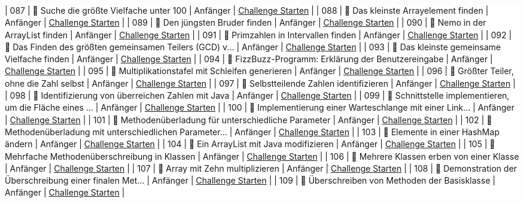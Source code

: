 |     087 | 🎯  Suche die größte Vielfache unter 100                  | Anfänger        | <a target='_blank' href='https://labex.io/de/labs/java-find-largest-multiple-less-than-100-110041?course=java-exercises'>Challenge Starten</a>                           |
|     088 | 🎯  Das kleinste Arrayelement finden                      | Anfänger        | <a target='_blank' href='https://labex.io/de/labs/java-find-smallest-array-element-110120?course=java-exercises'>Challenge Starten</a>                                   |
|     089 | 🎯  Den jüngsten Bruder finden                            | Anfänger        | <a target='_blank' href='https://labex.io/de/labs/java-find-youngest-brother-110028?course=java-exercises'>Challenge Starten</a>                                         |
|     090 | 🎯  Nemo in der ArrayList finden                          | Anfänger        | <a target='_blank' href='https://labex.io/de/labs/java-finding-nemo-in-arraylist-110030?course=java-exercises'>Challenge Starten</a>                                     |
|     091 | 🎯  Primzahlen in Intervallen finden                      | Anfänger        | <a target='_blank' href='https://labex.io/de/labs/java-finding-prime-numbers-in-intervals-110094?course=java-exercises'>Challenge Starten</a>                            |
|     092 | 🎯  Das Finden des größten gemeinsamen Teilers (GCD) v... | Anfänger        | <a target='_blank' href='https://labex.io/de/labs/java-finding-the-gcd-of-two-numbers-110034?course=java-exercises'>Challenge Starten</a>                                |
|     093 | 🎯  Das kleinste gemeinsame Vielfache finden              | Anfänger        | <a target='_blank' href='https://labex.io/de/labs/java-finding-the-lowest-common-multiple-110060?course=java-exercises'>Challenge Starten</a>                            |
|     094 | 🎯  FizzBuzz-Programm: Erklärung der Benutzereingabe      | Anfänger        | <a target='_blank' href='https://labex.io/de/labs/java-fizzbuzz-program-user-input-explanation-110098?course=java-exercises'>Challenge Starten</a>                       |
|     095 | 🎯  Multiplikationstafel mit Schleifen generieren         | Anfänger        | <a target='_blank' href='https://labex.io/de/labs/java-generate-multiplication-table-using-loops-110076?course=java-exercises'>Challenge Starten</a>                     |
|     096 | 🎯  Größter Teiler, ohne die Zahl selbst                  | Anfänger        | <a target='_blank' href='https://labex.io/de/labs/java-greatest-factor-excluding-itself-110040?course=java-exercises'>Challenge Starten</a>                              |
|     097 | 🎯  Selbstteilende Zahlen identifizieren                  | Anfänger        | <a target='_blank' href='https://labex.io/de/labs/java-identify-self-dividing-numbers-110118?course=java-exercises'>Challenge Starten</a>                                |
|     098 | 🎯  Identifizierung von überreichen Zahlen mit Java       | Anfänger        | <a target='_blank' href='https://labex.io/de/labs/java-identifying-abundant-numbers-using-java-109926?course=java-exercises'>Challenge Starten</a>                       |
|     099 | 🎯  Schnittstelle implementieren, um die Fläche eines ... | Anfänger        | <a target='_blank' href='https://labex.io/de/labs/java-implement-interface-to-calculate-square-area-110051?course=java-exercises'>Challenge Starten</a>                  |
|     100 | 🎯  Implementierung einer Warteschlange mit einer Link... | Anfänger        | <a target='_blank' href='https://labex.io/de/labs/java-implementing-a-queue-using-a-linkedlist-110133?course=java-exercises'>Challenge Starten</a>                       |
|     101 | 🎯  Methodenüberladung für unterschiedliche Parameter     | Anfänger        | <a target='_blank' href='https://labex.io/de/labs/java-method-overloading-for-different-parameters-110066?course=java-exercises'>Challenge Starten</a>                   |
|     102 | 🎯  Methodenüberladung mit unterschiedlichen Parameter... | Anfänger        | <a target='_blank' href='https://labex.io/de/labs/java-method-overloading-with-different-parameter-types-110068?course=java-exercises'>Challenge Starten</a>             |
|     103 | 🎯  Elemente in einer HashMap ändern                      | Anfänger        | <a target='_blank' href='https://labex.io/de/labs/java-modify-elements-in-hashmap-109969?course=java-exercises'>Challenge Starten</a>                                    |
|     104 | 🎯  Ein ArrayList mit Java modifizieren                   | Anfänger        | <a target='_blank' href='https://labex.io/de/labs/java-modifying-an-arraylist-with-java-110072?course=java-exercises'>Challenge Starten</a>                              |
|     105 | 🎯  Mehrfache Methodenüberschreibung in Klassen           | Anfänger        | <a target='_blank' href='https://labex.io/de/labs/java-multiple-class-method-overriding-110084?course=java-exercises'>Challenge Starten</a>                              |
|     106 | 🎯  Mehrere Klassen erben von einer Klasse                | Anfänger        | <a target='_blank' href='https://labex.io/de/labs/java-multiple-classes-inheriting-a-class-110074?course=java-exercises'>Challenge Starten</a>                           |
|     107 | 🎯  Array mit Zehn multiplizieren                         | Anfänger        | <a target='_blank' href='https://labex.io/de/labs/java-multiply-array-by-ten-110077?course=java-exercises'>Challenge Starten</a>                                         |
|     108 | 🎯  Demonstration der Überschreibung einer finalen Met... | Anfänger        | <a target='_blank' href='https://labex.io/de/labs/java-overload-final-method-demonstration-110082?course=java-exercises'>Challenge Starten</a>                           |
|     109 | 🎯  Überschreiben von Methoden der Basisklasse            | Anfänger        | <a target='_blank' href='https://labex.io/de/labs/java-overriding-parent-class-method-110086?course=java-exercises'>Challenge Starten</a>                                |
